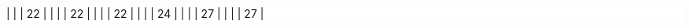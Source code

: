 |                                                                                                                                                                                                                                                                                                                                                                                                                                                                                                                                                                                                                                                                                                                                                                                                                                                                                                                                        |                 | 22 |
|                                                                                                                                                                                                                                                                                                                                                                                                                                                                                                                                                                                                                                                                                                                                                                                                                                                                                                                                        |                 | 22 |
|                                                                                                                                                                                                                                                                                                                                                                                                                                                                                                                                                                                                                                                                                                                                                                                                                                                                                                                                        |                 | 22 |
|                                                                                                                                                                                                                                                                                                                                                                                                                                                                                                                                                                                                                                                                                                                                                                                                                                                                                                                                        |                 | 24 |
|                                                                                                                                                                                                                                                                                                                                                                                                                                                                                                                                                                                                                                                                                                                                                                                                                                                                                                                                        |                 | 27 |
|                                                                                                                                                                                                                                                                                                                                                                                                                                                                                                                                                                                                                                                                                                                                                                                                                                                                                                                                        |                 | 27 |